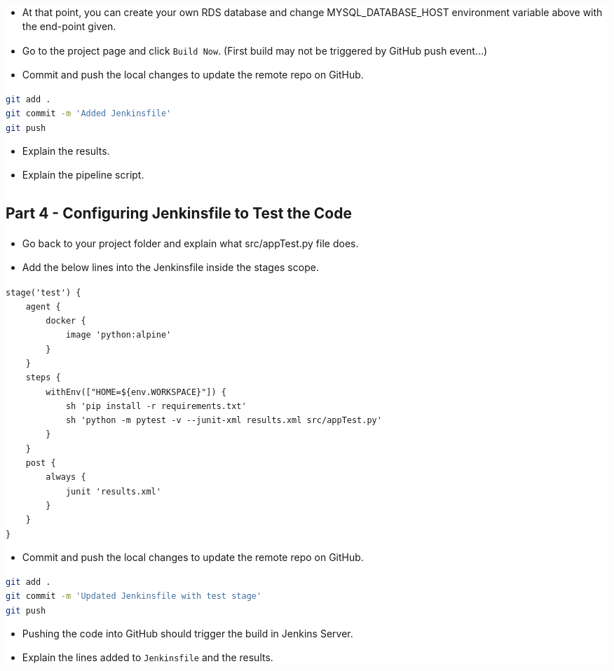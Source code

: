 - At that point, you can create your own RDS database and change MYSQL_DATABASE_HOST environment variable above with the end-point given. 

- Go to the project page and click `Build Now`. (First build may not be triggered by GitHub push event...)

- Commit and push the local changes to update the remote repo on GitHub.

```bash
git add .
git commit -m 'Added Jenkinsfile'
git push
```

- Explain the results.

- Explain the pipeline script.


## Part 4 - Configuring Jenkinsfile to Test the Code

- Go back to your project folder and explain what src/appTest.py file does.

- Add the below lines into the Jenkinsfile inside the stages scope.

```Jenkinsfile
stage('test') {
    agent {
        docker {
            image 'python:alpine'
        }
    }
    steps {
        withEnv(["HOME=${env.WORKSPACE}"]) {
            sh 'pip install -r requirements.txt'
            sh 'python -m pytest -v --junit-xml results.xml src/appTest.py'
        }
    }
    post {
        always {
            junit 'results.xml'
        }
    }
}
```

- Commit and push the local changes to update the remote repo on GitHub.

```bash
git add .
git commit -m 'Updated Jenkinsfile with test stage'
git push
```

- Pushing the code into GitHub should trigger the build in Jenkins Server.

- Explain the lines added to `Jenkinsfile` and the results.
